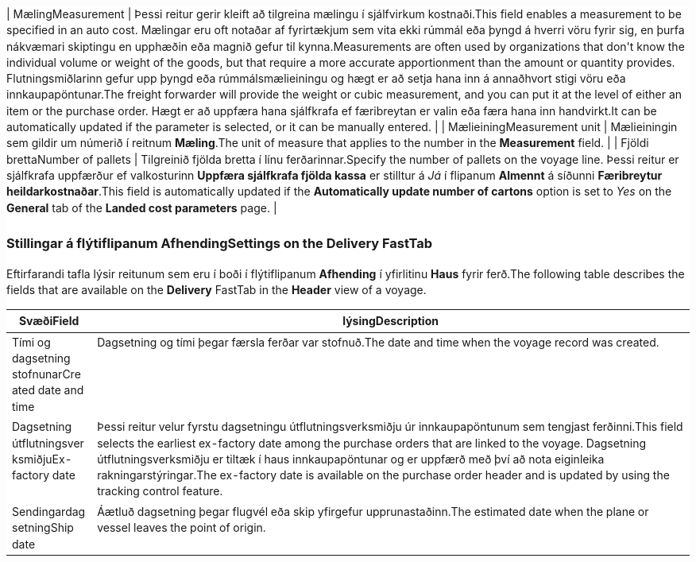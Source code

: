 | <span data-ttu-id="e6204-306">Mæling</span><span class="sxs-lookup"><span data-stu-id="e6204-306">Measurement</span></span> | <span data-ttu-id="e6204-307">Þessi reitur gerir kleift að tilgreina mælingu í sjálfvirkum kostnaði.</span><span class="sxs-lookup"><span data-stu-id="e6204-307">This field enables a measurement to be specified in an auto cost.</span></span> <span data-ttu-id="e6204-308">Mælingar eru oft notaðar af fyrirtækjum sem vita ekki rúmmál eða þyngd á hverri vöru fyrir sig, en þurfa nákvæmari skiptingu en upphæðin eða magnið gefur til kynna.</span><span class="sxs-lookup"><span data-stu-id="e6204-308">Measurements are often used by organizations that don't know the individual volume or weight of the goods, but that require a more accurate apportionment than the amount or quantity provides.</span></span> <span data-ttu-id="e6204-309">Flutningsmiðlarinn gefur upp þyngd eða rúmmálsmælieiningu og hægt er að setja hana inn á annaðhvort stigi vöru eða innkaupapöntunar.</span><span class="sxs-lookup"><span data-stu-id="e6204-309">The freight forwarder will provide the weight or cubic measurement, and you can put it at the level of either an item or the purchase order.</span></span> <span data-ttu-id="e6204-310">Hægt er að uppfæra hana sjálfkrafa ef færibreytan er valin eða færa hana inn handvirkt.</span><span class="sxs-lookup"><span data-stu-id="e6204-310">It can be automatically updated if the parameter is selected, or it can be manually entered.</span></span> |
| <span data-ttu-id="e6204-311">Mælieining</span><span class="sxs-lookup"><span data-stu-id="e6204-311">Measurement unit</span></span> | <span data-ttu-id="e6204-312">Mælieiningin sem gildir um númerið í reitnum **Mæling**.</span><span class="sxs-lookup"><span data-stu-id="e6204-312">The unit of measure that applies to the number in the **Measurement** field.</span></span> |
| <span data-ttu-id="e6204-313">Fjöldi bretta</span><span class="sxs-lookup"><span data-stu-id="e6204-313">Number of pallets</span></span> | <span data-ttu-id="e6204-314">Tilgreinið fjölda bretta í línu ferðarinnar.</span><span class="sxs-lookup"><span data-stu-id="e6204-314">Specify the number of pallets on the voyage line.</span></span> <span data-ttu-id="e6204-315">Þessi reitur er sjálfkrafa uppfærður ef valkosturinn **Uppfæra sjálfkrafa fjölda kassa** er stilltur á *Já* í flipanum **Almennt** á síðunni **Færibreytur heildarkostnaðar**.</span><span class="sxs-lookup"><span data-stu-id="e6204-315">This field is automatically updated if the **Automatically update number of cartons** option is set to *Yes* on the **General** tab of the **Landed cost parameters** page.</span></span> |

### <a name="settings-on-the-delivery-fasttab"></a><span data-ttu-id="e6204-316">Stillingar á flýtiflipanum Afhending</span><span class="sxs-lookup"><span data-stu-id="e6204-316">Settings on the Delivery FastTab</span></span>

<span data-ttu-id="e6204-317">Eftirfarandi tafla lýsir reitunum sem eru í boði í flýtiflipanum **Afhending** í yfirlitinu **Haus** fyrir ferð.</span><span class="sxs-lookup"><span data-stu-id="e6204-317">The following table describes the fields that are available on the **Delivery** FastTab in the **Header** view of a voyage.</span></span>

| <span data-ttu-id="e6204-318">Svæði</span><span class="sxs-lookup"><span data-stu-id="e6204-318">Field</span></span> | <span data-ttu-id="e6204-319">lýsing</span><span class="sxs-lookup"><span data-stu-id="e6204-319">Description</span></span> |
|---|---|
| <span data-ttu-id="e6204-320">Tími og dagsetning stofnunar</span><span class="sxs-lookup"><span data-stu-id="e6204-320">Created date and time</span></span> | <span data-ttu-id="e6204-321">Dagsetning og tími þegar færsla ferðar var stofnuð.</span><span class="sxs-lookup"><span data-stu-id="e6204-321">The date and time when the voyage record was created.</span></span> |
| <span data-ttu-id="e6204-322">Dagsetning útflutningsverksmiðju</span><span class="sxs-lookup"><span data-stu-id="e6204-322">Ex-factory date</span></span> | <span data-ttu-id="e6204-323">Þessi reitur velur fyrstu dagsetningu útflutningsverksmiðju úr innkaupapöntunum sem tengjast ferðinni.</span><span class="sxs-lookup"><span data-stu-id="e6204-323">This field selects the earliest ex-factory date among the purchase orders that are linked to the voyage.</span></span> <span data-ttu-id="e6204-324">Dagsetning útflutningsverksmiðju er tiltæk í haus innkaupapöntunar og er uppfærð með því að nota eiginleika rakningarstýringar.</span><span class="sxs-lookup"><span data-stu-id="e6204-324">The ex-factory date is available on the purchase order header and is updated by using the tracking control feature.</span></span> |
| <span data-ttu-id="e6204-325">Sendingardagsetning</span><span class="sxs-lookup"><span data-stu-id="e6204-325">Ship date</span></span> | <span data-ttu-id="e6204-326">Áætluð dagsetning þegar flugvél eða skip yfirgefur upprunastaðinn.</span><span class="sxs-lookup"><span data-stu-id="e6204-326">The estimated date when the plane or vessel leaves the point of origin.</span></span> |